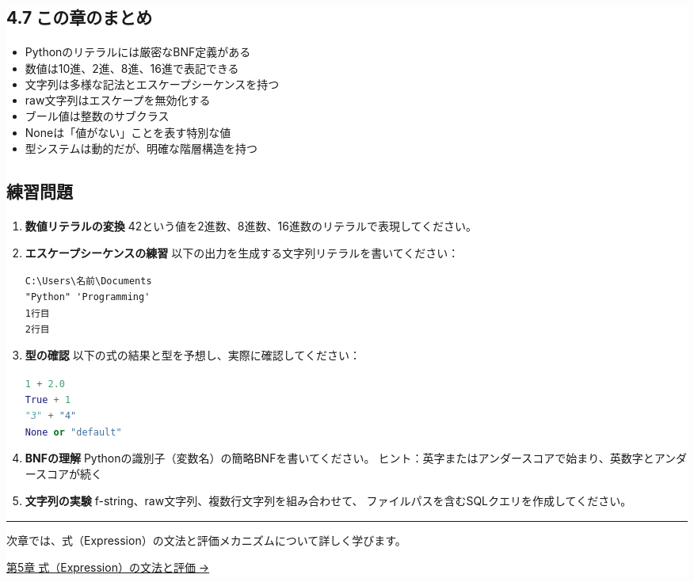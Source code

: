 ## 4.7 この章のまとめ

- Pythonのリテラルには厳密なBNF定義がある
- 数値は10進、2進、8進、16進で表記できる
- 文字列は多様な記法とエスケープシーケンスを持つ
- raw文字列はエスケープを無効化する
- ブール値は整数のサブクラス
- Noneは「値がない」ことを表す特別な値
- 型システムは動的だが、明確な階層構造を持つ

## 練習問題

1. **数値リテラルの変換**
   42という値を2進数、8進数、16進数のリテラルで表現してください。

2. **エスケープシーケンスの練習**
   以下の出力を生成する文字列リテラルを書いてください：
   ```
   C:\Users\名前\Documents
   "Python"	'Programming'
   1行目
   2行目
   ```

3. **型の確認**
   以下の式の結果と型を予想し、実際に確認してください：
   ```python
   1 + 2.0
   True + 1
   "3" + "4"
   None or "default"
   ```

4. **BNFの理解**
   Pythonの識別子（変数名）の簡略BNFを書いてください。
   ヒント：英字またはアンダースコアで始まり、英数字とアンダースコアが続く

5. **文字列の実験**
   f-string、raw文字列、複数行文字列を組み合わせて、
   ファイルパスを含むSQLクエリを作成してください。

---

次章では、式（Expression）の文法と評価メカニズムについて詳しく学びます。

[第5章 式（Expression）の文法と評価 →](../part3/chapter05.md)